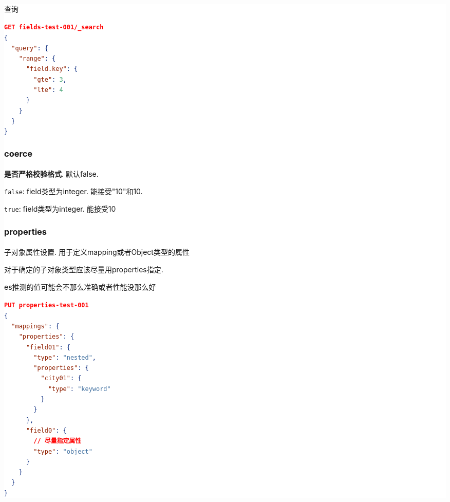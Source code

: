 查询

```json
GET fields-test-001/_search
{
  "query": {
    "range": {
      "field.key": {
        "gte": 3,
        "lte": 4
      }
    }
  }
}
```





### coerce

**是否严格校验格式**. 默认false. 

`false`: field类型为integer. 能接受"10"和10.

`true`: field类型为integer. 能接受10



### properties

子对象属性设置. 用于定义mapping或者Object类型的属性

对于确定的子对象类型应该尽量用properties指定. 

es推测的值可能会不那么准确或者性能没那么好

```json
PUT properties-test-001
{
  "mappings": {
    "properties": {
      "field01": {
        "type": "nested", 
        "properties": {
          "city01": {
            "type": "keyword"
          }
        }
      },
      "field0": {
        // 尽量指定属性
        "type": "object"
      }
    }
  }
}
```
